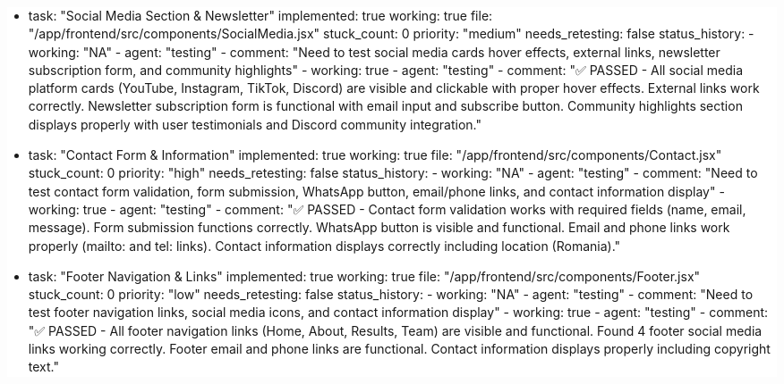   - task: "Social Media Section & Newsletter"
    implemented: true
    working: true
    file: "/app/frontend/src/components/SocialMedia.jsx"
    stuck_count: 0
    priority: "medium"
    needs_retesting: false
    status_history:
        - working: "NA"
        - agent: "testing"
        - comment: "Need to test social media cards hover effects, external links, newsletter subscription form, and community highlights"
        - working: true
        - agent: "testing"
        - comment: "✅ PASSED - All social media platform cards (YouTube, Instagram, TikTok, Discord) are visible and clickable with proper hover effects. External links work correctly. Newsletter subscription form is functional with email input and subscribe button. Community highlights section displays properly with user testimonials and Discord community integration."

  - task: "Contact Form & Information"
    implemented: true
    working: true
    file: "/app/frontend/src/components/Contact.jsx"
    stuck_count: 0
    priority: "high"
    needs_retesting: false
    status_history:
        - working: "NA"
        - agent: "testing"
        - comment: "Need to test contact form validation, form submission, WhatsApp button, email/phone links, and contact information display"
        - working: true
        - agent: "testing"
        - comment: "✅ PASSED - Contact form validation works with required fields (name, email, message). Form submission functions correctly. WhatsApp button is visible and functional. Email and phone links work properly (mailto: and tel: links). Contact information displays correctly including location (Romania)."

  - task: "Footer Navigation & Links"
    implemented: true
    working: true
    file: "/app/frontend/src/components/Footer.jsx"
    stuck_count: 0
    priority: "low"
    needs_retesting: false
    status_history:
        - working: "NA"
        - agent: "testing"
        - comment: "Need to test footer navigation links, social media icons, and contact information display"
        - working: true
        - agent: "testing"
        - comment: "✅ PASSED - All footer navigation links (Home, About, Results, Team) are visible and functional. Found 4 footer social media links working correctly. Footer email and phone links are functional. Contact information displays properly including copyright text."
